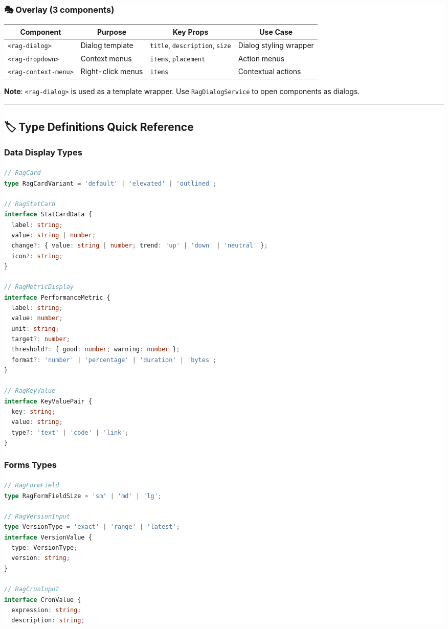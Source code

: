 ### 🎭 Overlay (3 components)
| Component | Purpose | Key Props | Use Case |
|-----------|---------|-----------|----------|
| `<rag-dialog>` | Dialog template | `title`, `description`, `size` | Dialog styling wrapper |
| `<rag-dropdown>` | Context menus | `items`, `placement` | Action menus |
| `<rag-context-menu>` | Right-click menus | `items` | Contextual actions |

**Note**: `<rag-dialog>` is used as a template wrapper. Use `RagDialogService` to open components as dialogs.

---

## 🏷️ Type Definitions Quick Reference

### Data Display Types
```typescript
// RagCard
type RagCardVariant = 'default' | 'elevated' | 'outlined';

// RagStatCard
interface StatCardData {
  label: string;
  value: string | number;
  change?: { value: string | number; trend: 'up' | 'down' | 'neutral' };
  icon?: string;
}

// RagMetricDisplay
interface PerformanceMetric {
  label: string;
  value: number;
  unit: string;
  target?: number;
  threshold?: { good: number; warning: number };
  format?: 'number' | 'percentage' | 'duration' | 'bytes';
}

// RagKeyValue
interface KeyValuePair {
  key: string;
  value: string;
  type?: 'text' | 'code' | 'link';
}
```

### Forms Types
```typescript
// RagFormField
type RagFormFieldSize = 'sm' | 'md' | 'lg';

// RagVersionInput
type VersionType = 'exact' | 'range' | 'latest';
interface VersionValue {
  type: VersionType;
  version: string;
}

// RagCronInput
interface CronValue {
  expression: string;
  description: string;
```